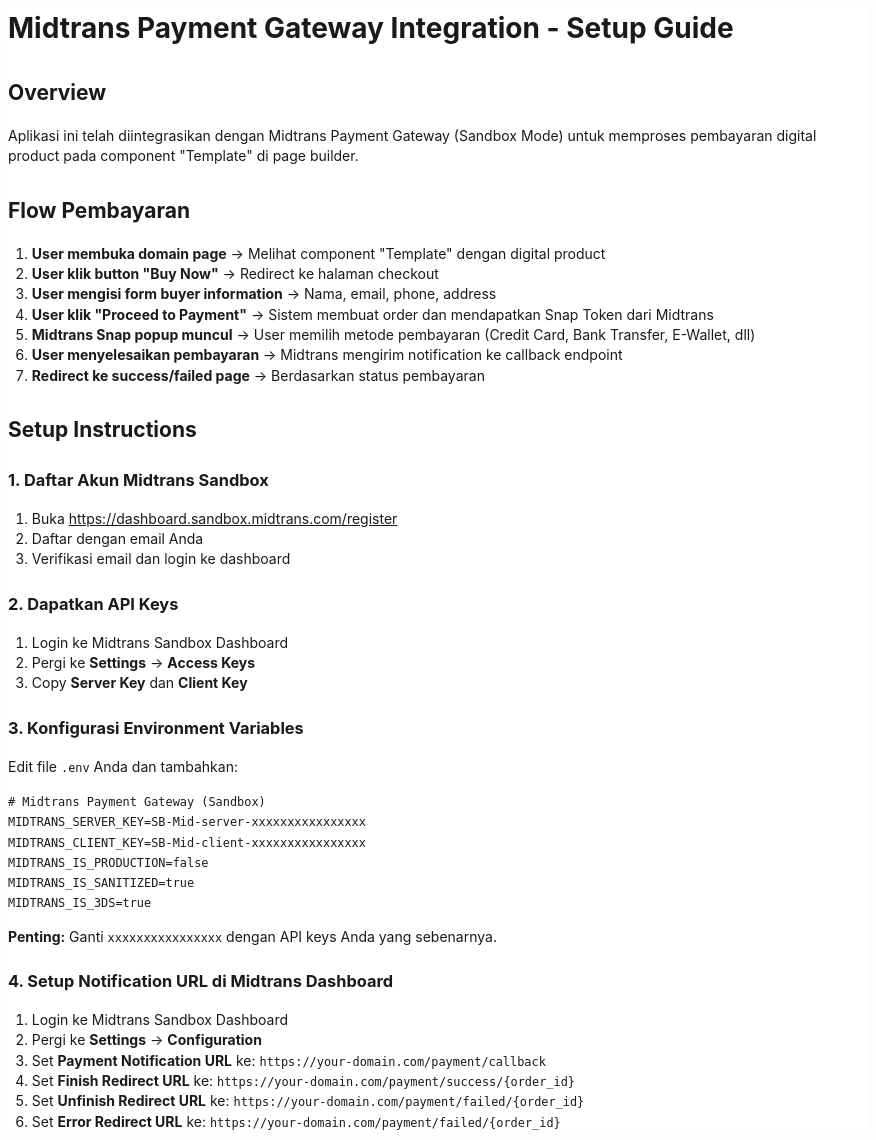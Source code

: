 # Midtrans Payment Gateway Integration - Setup Guide

## Overview
Aplikasi ini telah diintegrasikan dengan Midtrans Payment Gateway (Sandbox Mode) untuk memproses pembayaran digital product pada component "Template" di page builder.

## Flow Pembayaran

1. **User membuka domain page** → Melihat component "Template" dengan digital product
2. **User klik button "Buy Now"** → Redirect ke halaman checkout
3. **User mengisi form buyer information** → Nama, email, phone, address
4. **User klik "Proceed to Payment"** → Sistem membuat order dan mendapatkan Snap Token dari Midtrans
5. **Midtrans Snap popup muncul** → User memilih metode pembayaran (Credit Card, Bank Transfer, E-Wallet, dll)
6. **User menyelesaikan pembayaran** → Midtrans mengirim notification ke callback endpoint
7. **Redirect ke success/failed page** → Berdasarkan status pembayaran

## Setup Instructions

### 1. Daftar Akun Midtrans Sandbox

1. Buka https://dashboard.sandbox.midtrans.com/register
2. Daftar dengan email Anda
3. Verifikasi email dan login ke dashboard

### 2. Dapatkan API Keys

1. Login ke Midtrans Sandbox Dashboard
2. Pergi ke **Settings** → **Access Keys**
3. Copy **Server Key** dan **Client Key**

### 3. Konfigurasi Environment Variables

Edit file `.env` Anda dan tambahkan:

```env
# Midtrans Payment Gateway (Sandbox)
MIDTRANS_SERVER_KEY=SB-Mid-server-xxxxxxxxxxxxxxxx
MIDTRANS_CLIENT_KEY=SB-Mid-client-xxxxxxxxxxxxxxxx
MIDTRANS_IS_PRODUCTION=false
MIDTRANS_IS_SANITIZED=true
MIDTRANS_IS_3DS=true
```

**Penting:** Ganti `xxxxxxxxxxxxxxxx` dengan API keys Anda yang sebenarnya.

### 4. Setup Notification URL di Midtrans Dashboard

1. Login ke Midtrans Sandbox Dashboard
2. Pergi ke **Settings** → **Configuration**
3. Set **Payment Notification URL** ke: `https://your-domain.com/payment/callback`
4. Set **Finish Redirect URL** ke: `https://your-domain.com/payment/success/{order_id}`
5. Set **Unfinish Redirect URL** ke: `https://your-domain.com/payment/failed/{order_id}`
6. Set **Error Redirect URL** ke: `https://your-domain.com/payment/failed/{order_id}`

